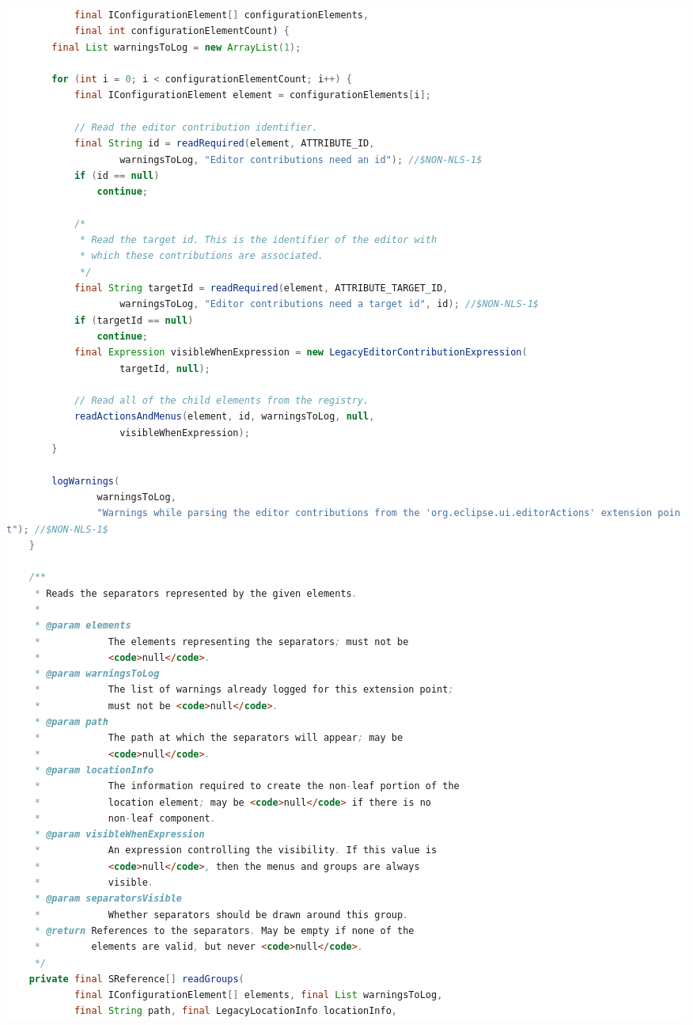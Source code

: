 ```java
			final IConfigurationElement[] configurationElements,
			final int configurationElementCount) {
		final List warningsToLog = new ArrayList(1);

		for (int i = 0; i < configurationElementCount; i++) {
			final IConfigurationElement element = configurationElements[i];

			// Read the editor contribution identifier.
			final String id = readRequired(element, ATTRIBUTE_ID,
					warningsToLog, "Editor contributions need an id"); //$NON-NLS-1$
			if (id == null)
				continue;

			/*
			 * Read the target id. This is the identifier of the editor with
			 * which these contributions are associated.
			 */
			final String targetId = readRequired(element, ATTRIBUTE_TARGET_ID,
					warningsToLog, "Editor contributions need a target id", id); //$NON-NLS-1$
			if (targetId == null)
				continue;
			final Expression visibleWhenExpression = new LegacyEditorContributionExpression(
					targetId, null);

			// Read all of the child elements from the registry.
			readActionsAndMenus(element, id, warningsToLog, null,
					visibleWhenExpression);
		}

		logWarnings(
				warningsToLog,
				"Warnings while parsing the editor contributions from the 'org.eclipse.ui.editorActions' extension point"); //$NON-NLS-1$
	}

	/**
	 * Reads the separators represented by the given elements.
	 * 
	 * @param elements
	 *            The elements representing the separators; must not be
	 *            <code>null</code>.
	 * @param warningsToLog
	 *            The list of warnings already logged for this extension point;
	 *            must not be <code>null</code>.
	 * @param path
	 *            The path at which the separators will appear; may be
	 *            <code>null</code>.
	 * @param locationInfo
	 *            The information required to create the non-leaf portion of the
	 *            location element; may be <code>null</code> if there is no
	 *            non-leaf component.
	 * @param visibleWhenExpression
	 *            An expression controlling the visibility. If this value is
	 *            <code>null</code>, then the menus and groups are always
	 *            visible.
	 * @param separatorsVisible
	 *            Whether separators should be drawn around this group.
	 * @return References to the separators. May be empty if none of the
	 *         elements are valid, but never <code>null</code>.
	 */
	private final SReference[] readGroups(
			final IConfigurationElement[] elements, final List warningsToLog,
			final String path, final LegacyLocationInfo locationInfo,
```